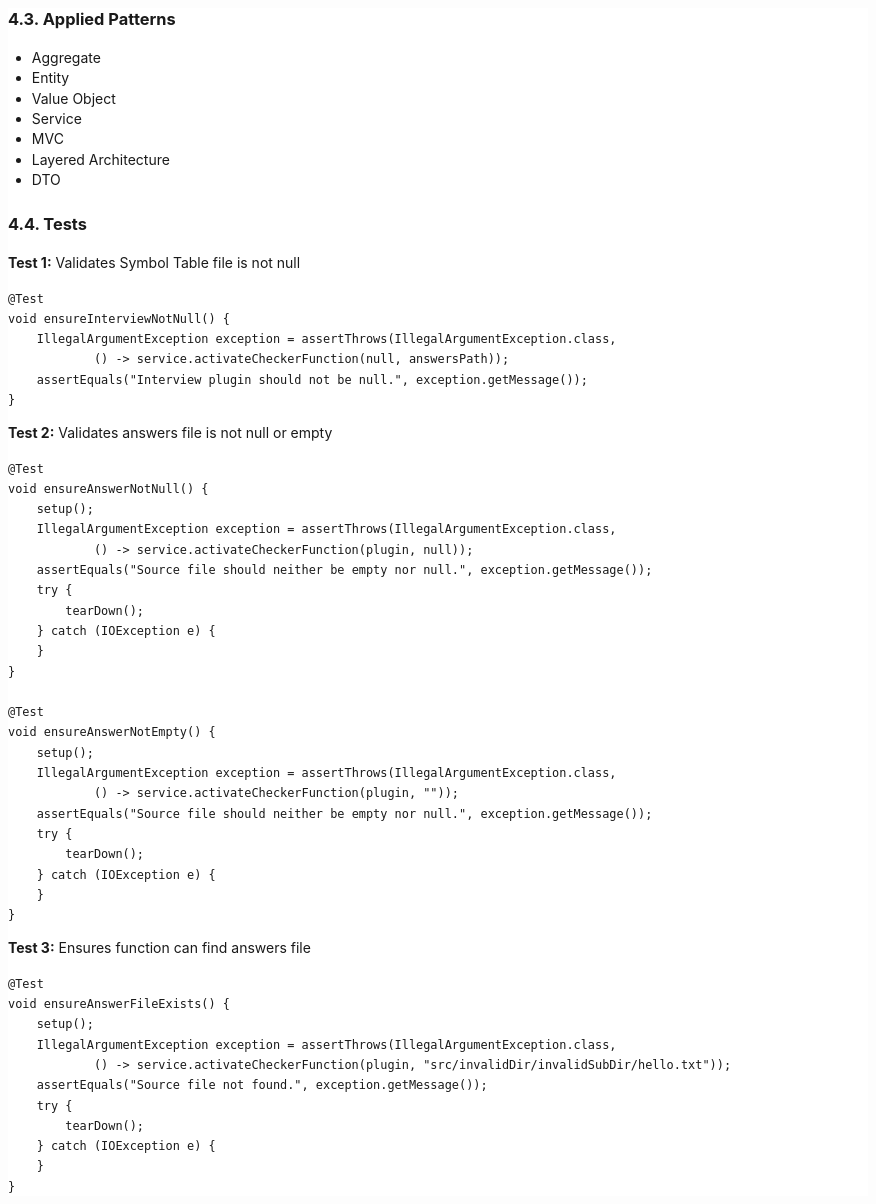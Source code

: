 ### 4.3. Applied Patterns

- Aggregate
- Entity
- Value Object
- Service
- MVC
- Layered Architecture
- DTO

### 4.4. Tests

**Test 1:** Validates Symbol Table file is not null

```
@Test
void ensureInterviewNotNull() {
	IllegalArgumentException exception = assertThrows(IllegalArgumentException.class,
			() -> service.activateCheckerFunction(null, answersPath));
	assertEquals("Interview plugin should not be null.", exception.getMessage());
}
```

**Test 2:** Validates answers file is not null or empty

```
@Test
void ensureAnswerNotNull() {
	setup();
	IllegalArgumentException exception = assertThrows(IllegalArgumentException.class,
			() -> service.activateCheckerFunction(plugin, null));
	assertEquals("Source file should neither be empty nor null.", exception.getMessage());
	try {
		tearDown();
	} catch (IOException e) {
	}
}

@Test
void ensureAnswerNotEmpty() {
	setup();
	IllegalArgumentException exception = assertThrows(IllegalArgumentException.class,
			() -> service.activateCheckerFunction(plugin, ""));
	assertEquals("Source file should neither be empty nor null.", exception.getMessage());
	try {
		tearDown();
	} catch (IOException e) {
	}
}
```

**Test 3:** Ensures function can find answers file

```
@Test
void ensureAnswerFileExists() {
	setup();
	IllegalArgumentException exception = assertThrows(IllegalArgumentException.class,
			() -> service.activateCheckerFunction(plugin, "src/invalidDir/invalidSubDir/hello.txt"));
	assertEquals("Source file not found.", exception.getMessage());
	try {
		tearDown();
	} catch (IOException e) {
	}
}
```